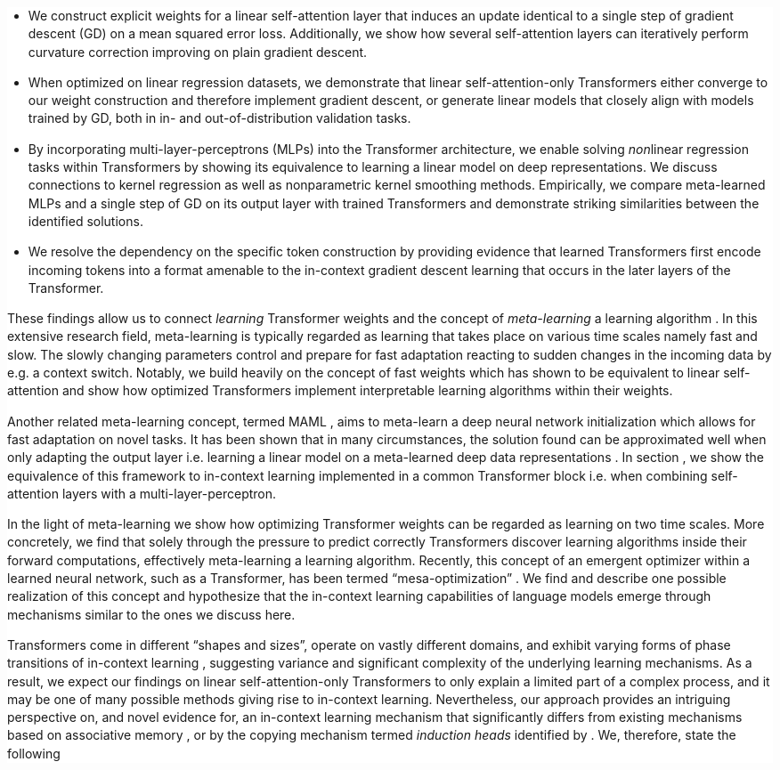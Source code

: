 - We construct explicit weights for a linear self-attention layer that induces an update identical to a single step of gradient descent (GD) on a mean squared error loss. Additionally, we show how several self-attention layers can iteratively perform curvature correction improving on plain gradient descent.

- When optimized on linear regression datasets, we demonstrate that linear self-attention-only Transformers either converge to our weight construction and therefore implement gradient descent, or generate linear models that closely align with models trained by GD, both in in- and out-of-distribution validation tasks.

- By incorporating multi-layer-perceptrons (MLPs) into the Transformer architecture, we enable solving *non*linear regression tasks within Transformers by showing its equivalence to learning a linear model on deep representations. We discuss connections to kernel regression as well as nonparametric kernel smoothing methods. Empirically, we compare meta-learned MLPs and a single step of GD on its output layer with trained Transformers and demonstrate striking similarities between the identified solutions.

- We resolve the dependency on the specific token construction by providing evidence that learned Transformers first encode incoming tokens into a format amenable to the in-context gradient descent learning that occurs in the later layers of the Transformer.

These findings allow us to connect *learning* Transformer weights and the concept of *meta-learning* a learning algorithm . In this extensive research field, meta-learning is typically regarded as learning that takes place on various time scales namely fast and slow. The slowly changing parameters control and prepare for fast adaptation reacting to sudden changes in the incoming data by e.g. a context switch. Notably, we build heavily on the concept of fast weights which has shown to be equivalent to linear self-attention and show how optimized Transformers implement interpretable learning algorithms within their weights.

Another related meta-learning concept, termed MAML , aims to meta-learn a deep neural network initialization which allows for fast adaptation on novel tasks. It has been shown that in many circumstances, the solution found can be approximated well when only adapting the output layer i.e. learning a linear model on a meta-learned deep data representations . In section , we show the equivalence of this framework to in-context learning implemented in a common Transformer block i.e. when combining self-attention layers with a multi-layer-perceptron.

In the light of meta-learning we show how optimizing Transformer weights can be regarded as learning on two time scales. More concretely, we find that solely through the pressure to predict correctly Transformers discover learning algorithms inside their forward computations, effectively meta-learning a learning algorithm. Recently, this concept of an emergent optimizer within a learned neural network, such as a Transformer, has been termed “mesa-optimization” . We find and describe one possible realization of this concept and hypothesize that the in-context learning capabilities of language models emerge through mechanisms similar to the ones we discuss here.

Transformers come in different “shapes and sizes”, operate on vastly different domains, and exhibit varying forms of phase transitions of in-context learning , suggesting variance and significant complexity of the underlying learning mechanisms. As a result, we expect our findings on linear self-attention-only Transformers to only explain a limited part of a complex process, and it may be one of many possible methods giving rise to in-context learning. Nevertheless, our approach provides an intriguing perspective on, and novel evidence for, an in-context learning mechanism that significantly differs from existing mechanisms based on associative memory , or by the copying mechanism termed *induction heads* identified by . We, therefore, state the following

<div class="hyp">
